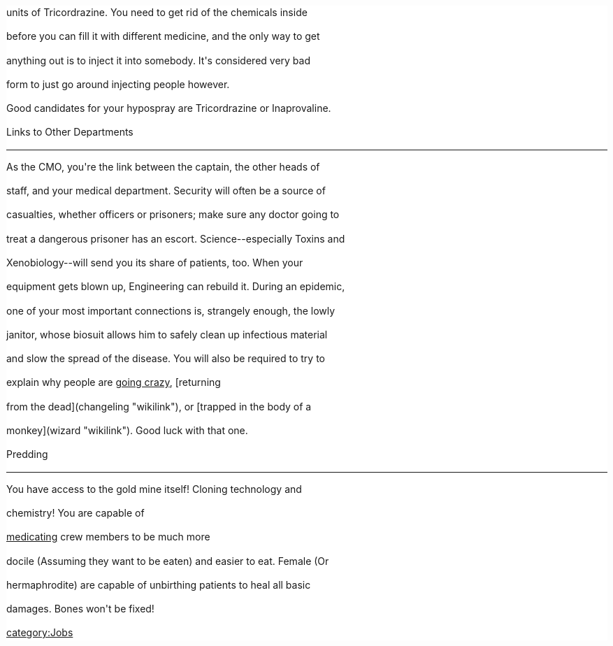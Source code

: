 units of Tricordrazine. You need to get rid of the chemicals inside

before you can fill it with different medicine, and the only way to get

anything out is to inject it into somebody. It's considered very bad

form to just go around injecting people however.



Good candidates for your hypospray are Tricordrazine or Inaprovaline.



Links to Other Departments

--------------------------



As the CMO, you're the link between the captain, the other heads of

staff, and your medical department. Security will often be a source of

casualties, whether officers or prisoners; make sure any doctor going to

treat a dangerous prisoner has an escort. Science--especially Toxins and

Xenobiology--will send you its share of patients, too. When your

equipment gets blown up, Engineering can rebuild it. During an epidemic,

one of your most important connections is, strangely enough, the lowly

janitor, whose biosuit allows him to safely clean up infectious material

and slow the spread of the disease. You will also be required to try to

explain why people are [going crazy](cultist "wikilink"), [returning

from the dead](changeling "wikilink"), or [trapped in the body of a

monkey](wizard "wikilink"). Good luck with that one.



Predding

--------



You have access to the gold mine itself! Cloning technology and

chemistry! You are capable of

[medicating](/wiki/Guide_to_Chemistry "wikilink") crew members to be much more

docile (Assuming they want to be eaten) and easier to eat. Female (Or

hermaphrodite) are capable of unbirthing patients to heal all basic

damages. Bones won't be fixed!



[category:Jobs](category:Jobs "wikilink")

